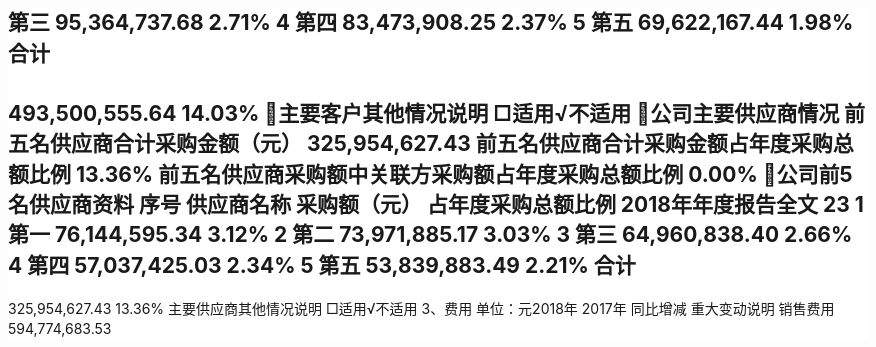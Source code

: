 第三
95,364,737.68
2.71%
4
第四
83,473,908.25
2.37%
5
第五
69,622,167.44
1.98%
合计
--
493,500,555.64
14.03%
主要客户其他情况说明
□适用√不适用
公司主要供应商情况
前五名供应商合计采购金额（元）
325,954,627.43
前五名供应商合计采购金额占年度采购总额比例
13.36%
前五名供应商采购额中关联方采购额占年度采购总额比例
0.00%
公司前5名供应商资料
序号
供应商名称
采购额（元）
占年度采购总额比例
2018年年度报告全文
23
1
第一
76,144,595.34
3.12%
2
第二
73,971,885.17
3.03%
3
第三
64,960,838.40
2.66%
4
第四
57,037,425.03
2.34%
5
第五
53,839,883.49
2.21%
合计
--
325,954,627.43
13.36%
主要供应商其他情况说明
□适用√不适用
3、费用
单位：元2018年
2017年
同比增减
重大变动说明
销售费用
594,774,683.53